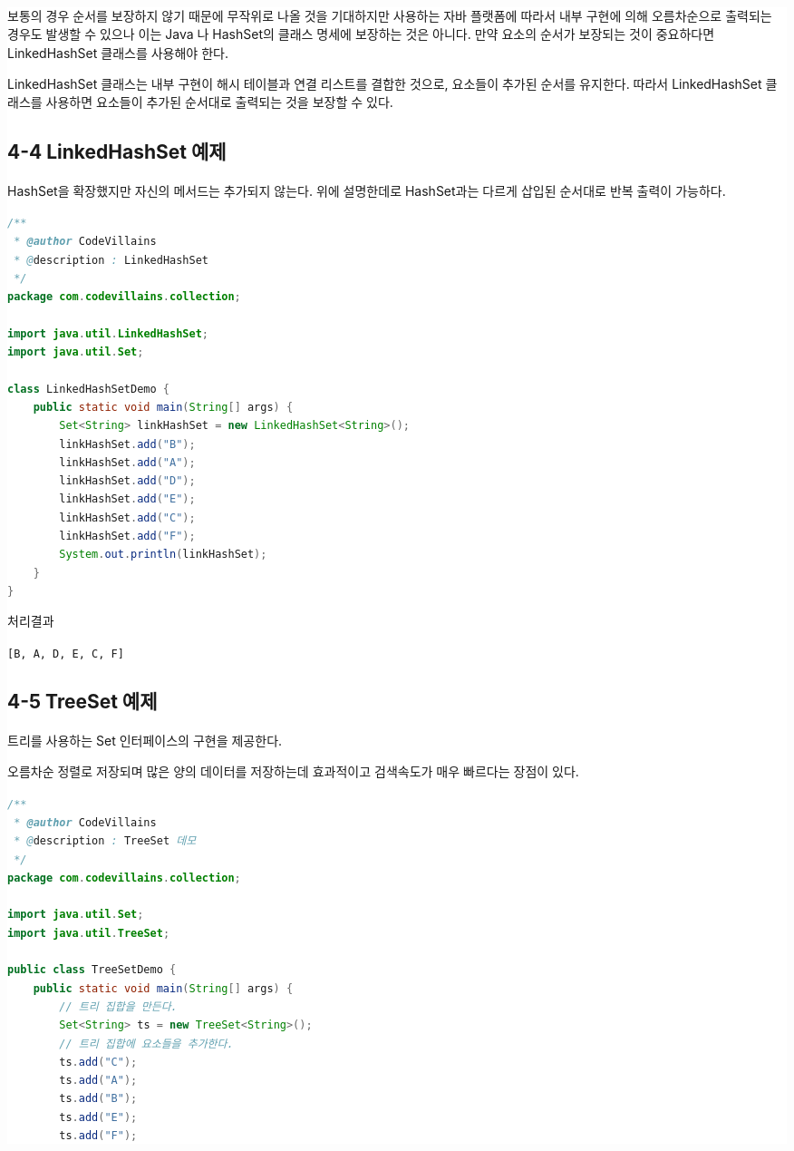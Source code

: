 보통의 경우 순서를 보장하지 않기 때문에 무작위로 나올 것을 기대하지만 사용하는 자바 플랫폼에 따라서 내부 구현에 의해 오름차순으로 출력되는 경우도 발생할 수 있으나 이는 Java 나 HashSet의 클래스 명세에 보장하는 것은 아니다. 만약 요소의 순서가 보장되는 것이 중요하다면 LinkedHashSet 클래스를 사용해야 한다.

LinkedHashSet 클래스는 내부 구현이 해시 테이블과 연결 리스트를 결합한 것으로, 요소들이 추가된 순서를 유지한다. 따라서 LinkedHashSet 클래스를 사용하면 요소들이 추가된 순서대로 출력되는 것을 보장할 수 있다.

## 4-4 LinkedHashSet 예제



HashSet을 확장했지만 자신의 메서드는 추가되지 않는다. 위에 설명한데로 HashSet과는 다르게 삽입된 순서대로 반복 출력이 가능하다.

```java
/**
 * @author CodeVillains
 * @description : LinkedHashSet
 */
package com.codevillains.collection;

import java.util.LinkedHashSet;
import java.util.Set;

class LinkedHashSetDemo {
	public static void main(String[] args) {
		Set<String> linkHashSet = new LinkedHashSet<String>();
		linkHashSet.add("B");
		linkHashSet.add("A");
		linkHashSet.add("D");
		linkHashSet.add("E");
		linkHashSet.add("C");
		linkHashSet.add("F");
		System.out.println(linkHashSet);
	}
}
```

처리결과

```
[B, A, D, E, C, F]
```

## 4-5 TreeSet 예제

트리를 사용하는 Set 인터페이스의 구현을 제공한다.

오름차순 정렬로 저장되며 많은 양의 데이터를 저장하는데 효과적이고 검색속도가 매우 빠르다는 장점이 있다.

```java
/**
 * @author CodeVillains
 * @description : TreeSet 데모 
 */
package com.codevillains.collection;

import java.util.Set;
import java.util.TreeSet;

public class TreeSetDemo {
	public static void main(String[] args) {
		// 트리 집합을 만든다. 
		Set<String> ts = new TreeSet<String>();
		// 트리 집합에 요소들을 추가한다. 
		ts.add("C"); 
		ts.add("A"); 
		ts.add("B");
		ts.add("E"); 
		ts.add("F"); 
```